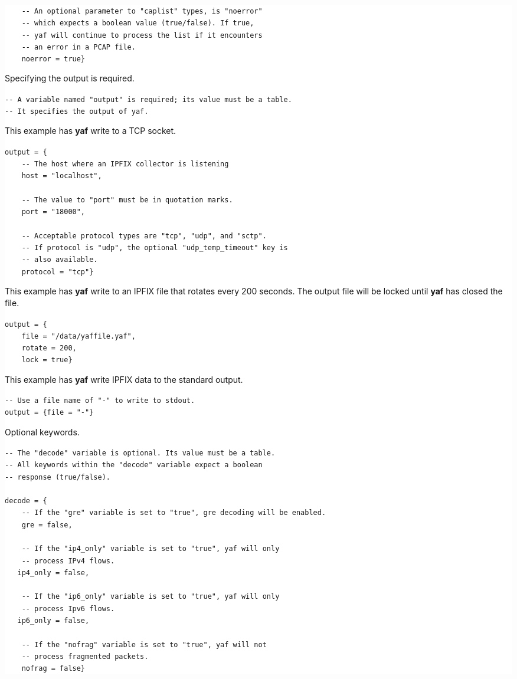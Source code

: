         -- An optional parameter to "caplist" types, is "noerror"
        -- which expects a boolean value (true/false). If true,
        -- yaf will continue to process the list if it encounters
        -- an error in a PCAP file.
        noerror = true}

Specifying the output is required.

    -- A variable named "output" is required; its value must be a table.
    -- It specifies the output of yaf.

This example has **yaf** write to a TCP socket.

    output = {
        -- The host where an IPFIX collector is listening
        host = "localhost",

        -- The value to "port" must be in quotation marks.
        port = "18000",

        -- Acceptable protocol types are "tcp", "udp", and "sctp".
        -- If protocol is "udp", the optional "udp_temp_timeout" key is
        -- also available.
        protocol = "tcp"}

This example has **yaf** write to an IPFIX file that rotates every 200
seconds. The output file will be locked until **yaf** has closed the
file.

    output = {
        file = "/data/yaffile.yaf",
        rotate = 200,
        lock = true}

This example has **yaf** write IPFIX data to the standard output.

    -- Use a file name of "-" to write to stdout.
    output = {file = "-"}

Optional keywords.

    -- The "decode" variable is optional. Its value must be a table.
    -- All keywords within the "decode" variable expect a boolean
    -- response (true/false).

    decode = {
        -- If the "gre" variable is set to "true", gre decoding will be enabled.
        gre = false,

        -- If the "ip4_only" variable is set to "true", yaf will only
        -- process IPv4 flows.
       ip4_only = false,

        -- If the "ip6_only" variable is set to "true", yaf will only
        -- process Ipv6 flows.
       ip6_only = false,

        -- If the "nofrag" variable is set to "true", yaf will not
        -- process fragmented packets.
        nofrag = false}
